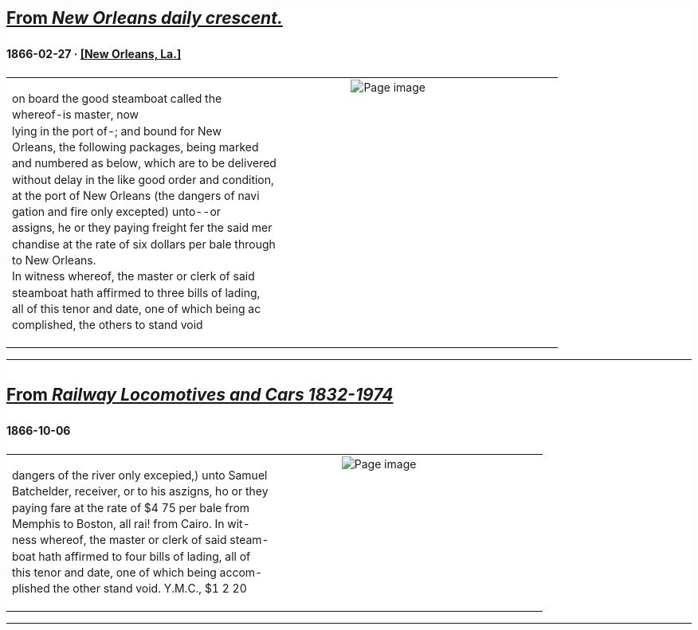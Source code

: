
## [From _New Orleans daily crescent._](https://www.loc.gov/resource/sn82015753/1866-02-27/ed-1/?sp=4)

#### 1866-02-27 &middot; [[New Orleans, La.]](http://dbpedia.org/resource/New_Orleans)

<table style="width: 100%;"><tr><td style="width: 50%">

  
on board the good steamboat called the  
 whereof-is master, now  
lying in the port of-; and bound for New  
Orleans, the following packages, being marked  
and numbered as below, which are to be delivered  
without delay in the like good order and condition,  
at the port of New Orleans (the dangers of navi­  
gation and fire only excepted) unto--or  
assigns, he or they paying freight fer the said mer­  
chandise at the rate of six dollars per bale through  
to New Orleans.  
In witness whereof, the master or clerk of said  
steamboat hath affirmed to three bills of lading,  
all of this tenor and date, one of which being ac­  
complished, the others to stand void
</td><td style="width: 50%; max-height: 75%; margin: auto; display: block;">
<img alt="Page image" src="https://tile.loc.gov/image-services/iiif/service:ndnp:lu:batch_lu_riel_ver01:data:sn82015753:00212475294:1866022701:0401/pct:45.71778140293638,34.600997506234414,12.479608482871125,5.8759351620947635/!600,600/0/default.jpg"/>
</td>
</tr></table>

---

## [From _Railway Locomotives and Cars 1832-1974_](https://archive.org/details/sim_railway-locomotives-and-cars_1866-10-06_39_1590/page/n19/mode/1up?view=theater)

#### 1866-10-06

<table style="width: 100%;"><tr><td style="width: 50%">

  
dangers of the river only excepied,) unto Samuel  
Batchelder, receiver, or to his aszigns, ho or they  
paying fare at the rate of $4 75 per bale from  
Memphis to Boston, all rai! from Cairo. In wit-  
ness whereof, the master or clerk of said steam-  
boat hath affirmed to four bills of lading, all of  
this tenor and date, one of which being accom-  
plished the other stand void. Y.M.C., $1 2 20
</td><td style="width: 50%; max-height: 75%; margin: auto; display: block;">
<img alt="Page image" src="https://iiif.archive.org/image/iiif/2/sim_railway-locomotives-and-cars_1866-10-06_39_1590%2Fsim_railway-locomotives-and-cars_1866-10-06_39_1590_jp2.zip%2Fsim_railway-locomotives-and-cars_1866-10-06_39_1590_jp2%2Fsim_railway-locomotives-and-cars_1866-10-06_39_1590_0019.jp2/pct:38.151927437641724,43.689119170984455,27.182539682539684,8.683937823834198/600,/0/default.jpg"/>
</td>
</tr></table>

---